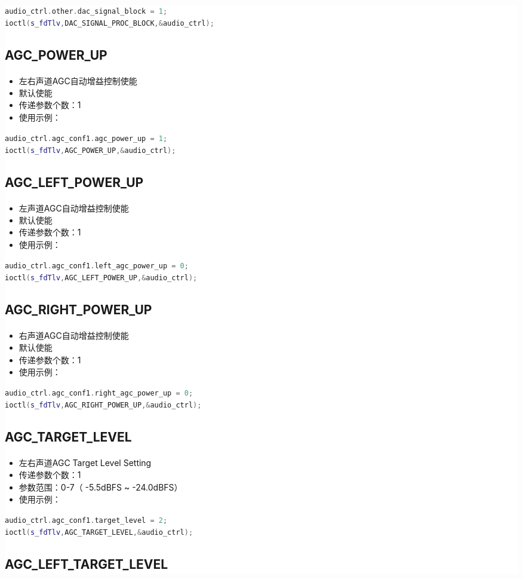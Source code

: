```cpp
audio_ctrl.other.dac_signal_block = 1;
ioctl(s_fdTlv,DAC_SIGNAL_PROC_BLOCK,&audio_ctrl);
```



## AGC_POWER_UP 

* 左右声道AGC自动增益控制使能
* 默认使能
* 传递参数个数：1
* 使用示例： 

```cpp
audio_ctrl.agc_conf1.agc_power_up = 1;
ioctl(s_fdTlv,AGC_POWER_UP,&audio_ctrl);
```

## AGC_LEFT_POWER_UP

* 左声道AGC自动增益控制使能
* 默认使能
* 传递参数个数：1
* 使用示例： 

```cpp
audio_ctrl.agc_conf1.left_agc_power_up = 0;
ioctl(s_fdTlv,AGC_LEFT_POWER_UP,&audio_ctrl);
```

## AGC_RIGHT_POWER_UP

* 右声道AGC自动增益控制使能
* 默认使能
* 传递参数个数：1
* 使用示例： 

```cpp
audio_ctrl.agc_conf1.right_agc_power_up = 0;
ioctl(s_fdTlv,AGC_RIGHT_POWER_UP,&audio_ctrl);
```
## AGC_TARGET_LEVEL 

* 左右声道AGC Target Level Setting
* 传递参数个数：1
* 参数范围：0-7（ -5.5dBFS ~  -24.0dBFS）
* 使用示例： 

```cpp
audio_ctrl.agc_conf1.target_level = 2;
ioctl(s_fdTlv,AGC_TARGET_LEVEL,&audio_ctrl);
```

## AGC_LEFT_TARGET_LEVEL 
